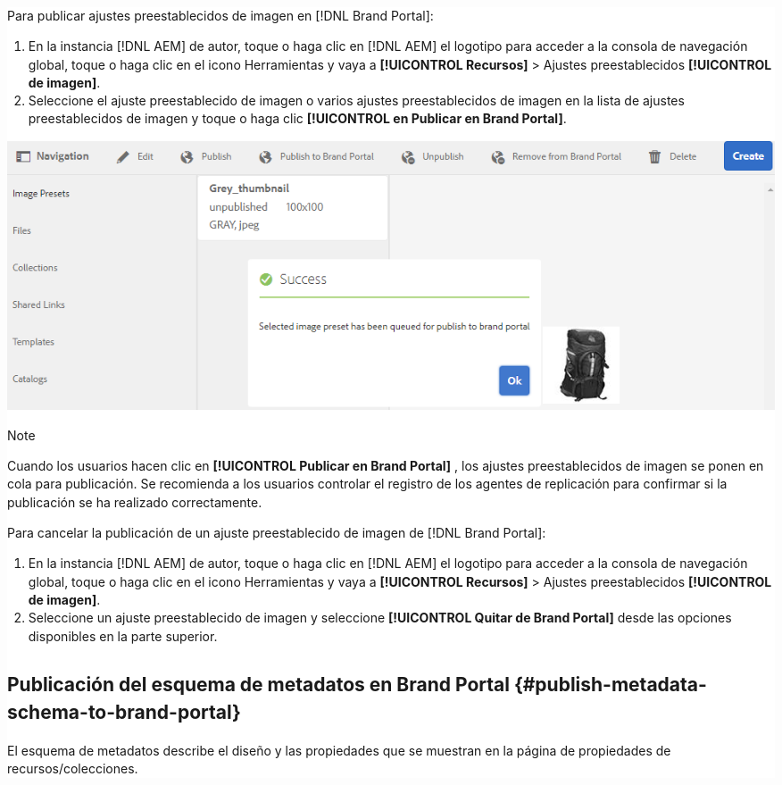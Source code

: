 Para publicar ajustes preestablecidos de imagen en [!DNL Brand Portal]:

1. En la instancia [!DNL AEM] de autor, toque o haga clic en [!DNL AEM] el logotipo para acceder a la consola de navegación global, toque o haga clic en el icono Herramientas y vaya a **[!UICONTROL Recursos]** &gt; Ajustes preestablecidos **[!UICONTROL de imagen]**.
2. Seleccione el ajuste preestablecido de imagen o varios ajustes preestablecidos de imagen en la lista de ajustes preestablecidos de imagen y toque o haga clic **[!UICONTROL en Publicar en Brand Portal]**.

![](assets/publishpreset.png)

>[!NOTE]
>
>Cuando los usuarios hacen clic en **[!UICONTROL Publicar en Brand Portal]** , los ajustes preestablecidos de imagen se ponen en cola para publicación. Se recomienda a los usuarios controlar el registro de los agentes de replicación para confirmar si la publicación se ha realizado correctamente.

Para cancelar la publicación de un ajuste preestablecido de imagen de [!DNL Brand Portal]:

1. En la instancia [!DNL AEM] de autor, toque o haga clic en [!DNL AEM] el logotipo para acceder a la consola de navegación global, toque o haga clic en el icono Herramientas y vaya a **[!UICONTROL Recursos]** &gt; Ajustes preestablecidos **[!UICONTROL de imagen]**.
2. Seleccione un ajuste preestablecido de imagen y seleccione **[!UICONTROL Quitar de Brand Portal]** desde las opciones disponibles en la parte superior.

## Publicación del esquema de metadatos en Brand Portal {#publish-metadata-schema-to-brand-portal}

El esquema de metadatos describe el diseño y las propiedades que se muestran en la página de propiedades de recursos/colecciones.
